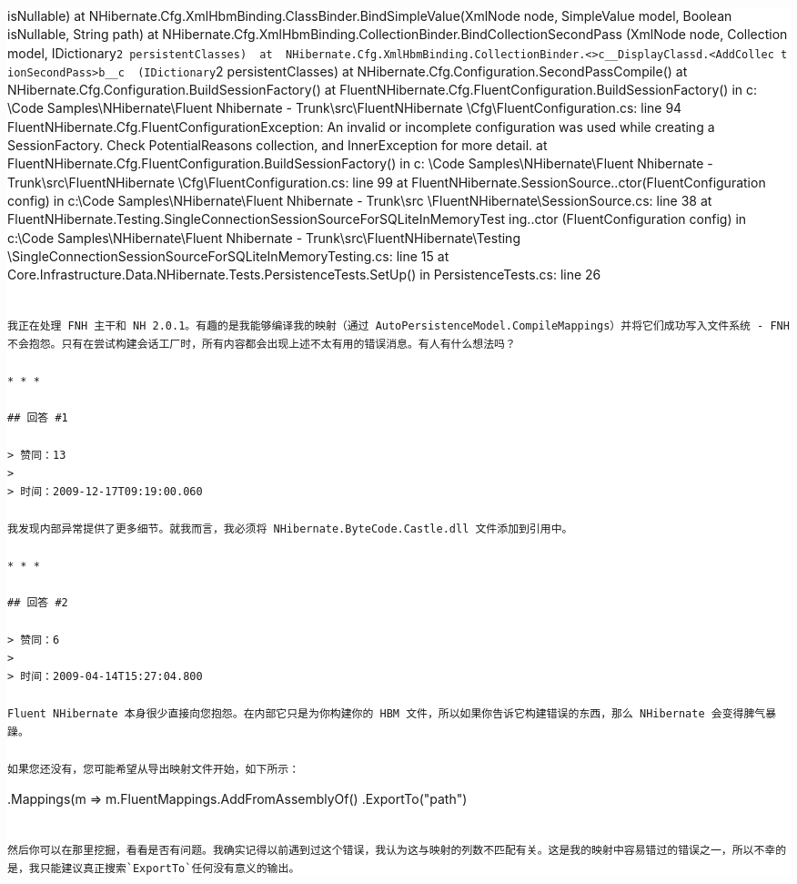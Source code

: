 isNullable) 
at NHibernate.Cfg.XmlHbmBinding.ClassBinder.BindSimpleValue(XmlNode 
node, SimpleValue model, Boolean isNullable, String path) 
at 
NHibernate.Cfg.XmlHbmBinding.CollectionBinder.BindCollectionSecondPass 
(XmlNode node, Collection model, IDictionary`2 persistentClasses) 
at 
NHibernate.Cfg.XmlHbmBinding.CollectionBinder.<>c__DisplayClassd.<AddCollec tionSecondPass>b__c 
(IDictionary`2 persistentClasses) 
at NHibernate.Cfg.Configuration.SecondPassCompile() 
at NHibernate.Cfg.Configuration.BuildSessionFactory() 
at FluentNHibernate.Cfg.FluentConfiguration.BuildSessionFactory() in c: 
\Code Samples\NHibernate\Fluent Nhibernate - Trunk\src\FluentNHibernate 
\Cfg\FluentConfiguration.cs: line 94 
FluentNHibernate.Cfg.FluentConfigurationException: An invalid or 
incomplete configuration was used while creating a SessionFactory. 
Check PotentialReasons collection, and InnerException for more detail. 
at FluentNHibernate.Cfg.FluentConfiguration.BuildSessionFactory() in c: 
\Code Samples\NHibernate\Fluent Nhibernate - Trunk\src\FluentNHibernate 
\Cfg\FluentConfiguration.cs: line 99 
at FluentNHibernate.SessionSource..ctor(FluentConfiguration config) in 
c:\Code Samples\NHibernate\Fluent Nhibernate - Trunk\src 
\FluentNHibernate\SessionSource.cs: line 38 
at 
FluentNHibernate.Testing.SingleConnectionSessionSourceForSQLiteInMemoryTest ing..ctor 
(FluentConfiguration config) in c:\Code Samples\NHibernate\Fluent 
Nhibernate - Trunk\src\FluentNHibernate\Testing 
\SingleConnectionSessionSourceForSQLiteInMemoryTesting.cs: line 15 
at Core.Infrastructure.Data.NHibernate.Tests.PersistenceTests.SetUp() 
in PersistenceTests.cs: line 26 
```

我正在处理 FNH 主干和 NH 2.0.1。有趣的是我能够编译我的映射（通过 AutoPersistenceModel.CompileMappings）并将它们成功写入文件系统 - FNH 不会抱怨。只有在尝试构建会话工厂时，所有内容都会出现上述不太有用的错误消息。有人有什么想法吗？

* * *

## 回答 #1

> 赞同：13
> 
> 时间：2009-12-17T09:19:00.060

我发现内部异常提供了更多细节。就我而言，我必须将 NHibernate.ByteCode.Castle.dll 文件添加到引用中。

* * *

## 回答 #2

> 赞同：6
> 
> 时间：2009-04-14T15:27:04.800

Fluent NHibernate 本身很少直接向您抱怨。在内部它只是为你构建你的 HBM 文件，所以如果你告诉它构建错误的东西，那么 NHibernate 会变得脾气暴躁。

如果您还没有，您可能希望从导出映射文件开始，如下所示：

```
.Mappings(m => m.FluentMappings.AddFromAssemblyOf<MyClass>()
    .ExportTo("path") 
```

然后你可以在那里挖掘，看看是否有问题。我确实记得以前遇到过这个错误，我认为这与映射的列数不匹配有关。这是我的映射中容易错过的错误之一，所以不幸的是，我只能建议真正搜索`ExportTo`任何没有意义的输出。
```